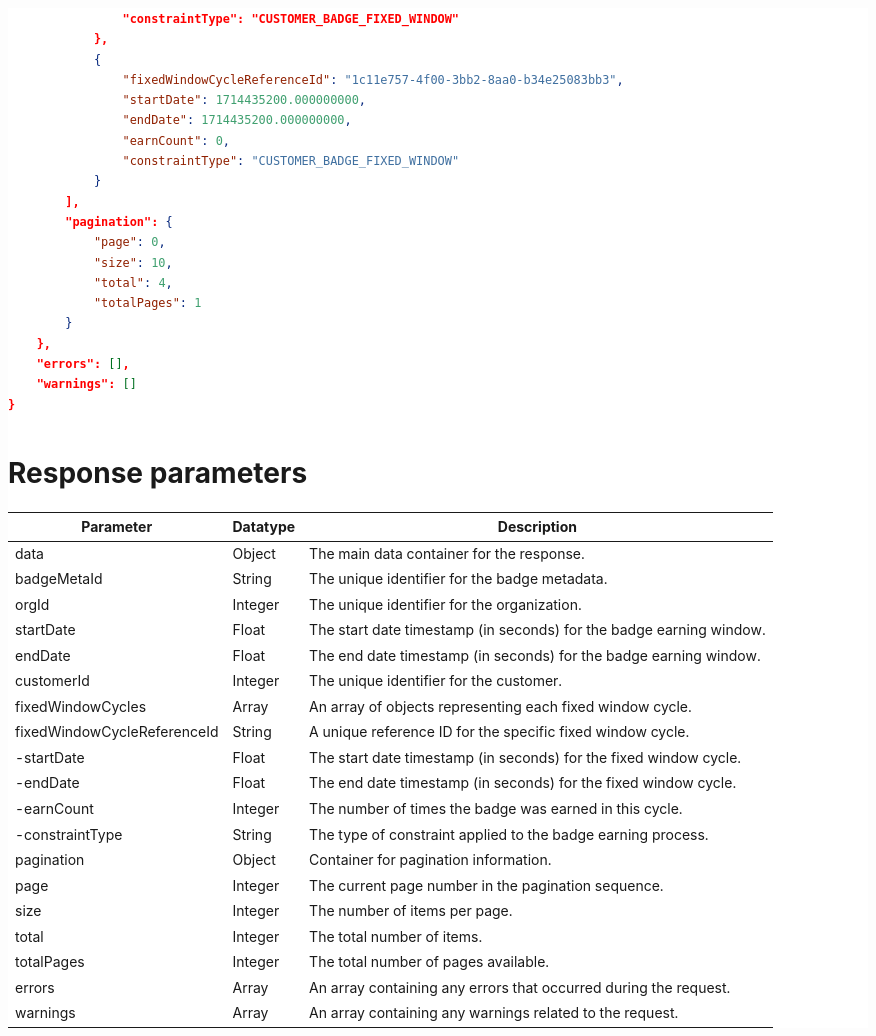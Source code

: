 ```json when fixedWindowCycleReferenceId is passed
                "constraintType": "CUSTOMER_BADGE_FIXED_WINDOW"
            },
            {
                "fixedWindowCycleReferenceId": "1c11e757-4f00-3bb2-8aa0-b34e25083bb3",
                "startDate": 1714435200.000000000,
                "endDate": 1714435200.000000000,
                "earnCount": 0,
                "constraintType": "CUSTOMER_BADGE_FIXED_WINDOW"
            }
        ],
        "pagination": {
            "page": 0,
            "size": 10,
            "total": 4,
            "totalPages": 1
        }
    },
    "errors": [],
    "warnings": []
}
```

# Response parameters

| Parameter                   | Datatype | Description                                                         |
| --------------------------- | -------- | ------------------------------------------------------------------- |
| data                        | Object   | The main data container for the response.                           |
| badgeMetaId                 | String   | The unique identifier for the badge metadata.                       |
| orgId                       | Integer  | The unique identifier for the organization.                         |
| startDate                   | Float    | The start date timestamp (in seconds) for the badge earning window. |
| endDate                     | Float    | The end date timestamp (in seconds) for the badge earning window.   |
| customerId                  | Integer  | The unique identifier for the customer.                             |
| fixedWindowCycles           | Array    | An array of objects representing each fixed window cycle.           |
| fixedWindowCycleReferenceId | String   | A unique reference ID for the specific fixed window cycle.          |
| -startDate                  | Float    | The start date timestamp (in seconds) for the fixed window cycle.   |
| -endDate                    | Float    | The end date timestamp (in seconds) for the fixed window cycle.     |
| -earnCount                  | Integer  | The number of times the badge was earned in this cycle.             |
| -constraintType             | String   | The type of constraint applied to the badge earning process.        |
| pagination                  | Object   | Container for pagination information.                               |
| page                        | Integer  | The current page number in the pagination sequence.                 |
| size                        | Integer  | The number of items per page.                                       |
| total                       | Integer  | The total number of items.                                          |
| totalPages                  | Integer  | The total number of pages available.                                |
| errors                      | Array    | An array containing any errors that occurred during the request.    |
| warnings                    | Array    | An array containing any warnings related to the request.            |